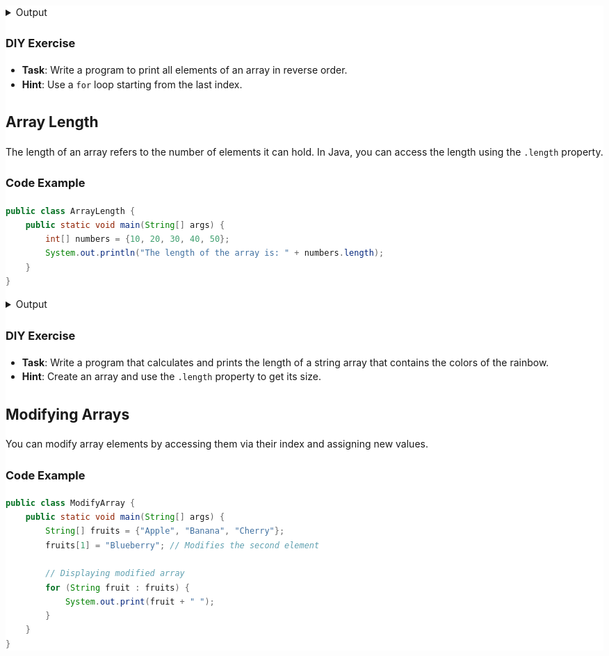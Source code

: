 <details><summary>Output</summary></details>


### DIY Exercise

- **Task**: Write a program to print all elements of an array in reverse order.
- **Hint**: Use a `for` loop starting from the last index.



## Array Length

The length of an array refers to the number of elements it can hold. In Java, you can access the length using the `.length` property.

### Code Example

```java
public class ArrayLength {
    public static void main(String[] args) {
        int[] numbers = {10, 20, 30, 40, 50};
        System.out.println("The length of the array is: " + numbers.length);
    }
}
```

<details><summary>Output</summary></details>

### DIY Exercise

- **Task**: Write a program that calculates and prints the length of a string array that contains the colors of the rainbow.
- **Hint**: Create an array and use the `.length` property to get its size.



## Modifying Arrays

You can modify array elements by accessing them via their index and assigning new values.


### Code Example

```java
public class ModifyArray {
    public static void main(String[] args) {
        String[] fruits = {"Apple", "Banana", "Cherry"};
        fruits[1] = "Blueberry"; // Modifies the second element

        // Displaying modified array
        for (String fruit : fruits) {
            System.out.print(fruit + " ");
        }
    }
}
```
